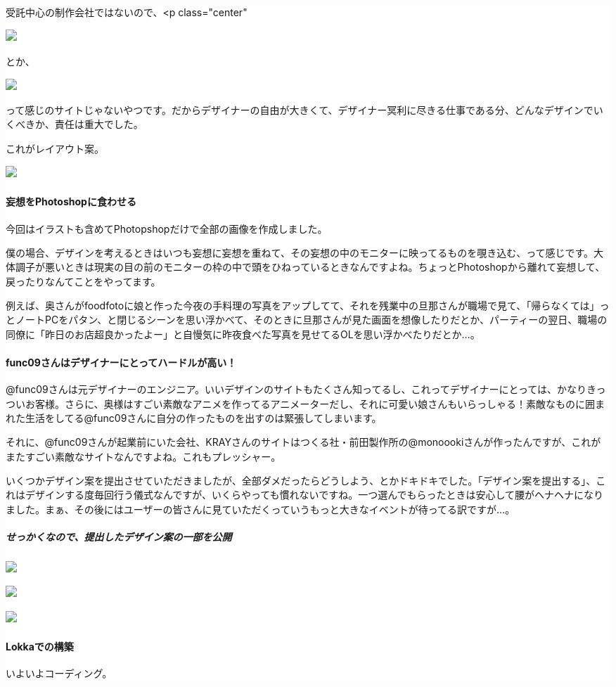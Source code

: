 受託中心の制作会社ではないので、<p class="center"

<a target="_blank" href="http://min.us/mvj27vD"><img src="http://i.min.us/jemx0i.png" border="0" /></a></p> 

とか、

<p class="center">
  <a target="_blank" href="http://min.us/mvjgq0e"><img src="http://i.min.us/jelAzm.png" border="0" /></a>
</p>

って感じのサイトじゃないやつです。だからデザイナーの自由が大きくて、デザイナー冥利に尽きる仕事である分、どんなデザインでいくべきか、責任は重大でした。

これがレイアウト案。

<p class="center">
  <a target="_blank" href="http://min.us/mvjfGE"><img src="http://i.min.us/jbHHwq.gif" border="0" /></a>
</p>

#### 妄想をPhotoshopに食わせる

今回はイラストも含めてPhotopshopだけで全部の画像を作成しました。

僕の場合、デザインを考えるときはいつも妄想に妄想を重ねて、その妄想の中のモニターに映ってるものを覗き込む、って感じです。大体調子が悪いときは現実の目の前のモニターの枠の中で頭をひねっているときなんですよね。ちょっとPhotoshopから離れて妄想して、戻ったりなんてことをやってます。

例えば、奥さんがfoodfotoに娘と作った今夜の手料理の写真をアップしてて、それを残業中の旦那さんが職場で見て、「帰らなくては」っとノートPCをパタン、と閉じるシーンを思い浮かべて、そのときに旦那さんが見た画面を想像したりだとか、パーティーの翌日、職場の同僚に「昨日のお店超良かったよー」と自慢気に昨夜食べた写真を見せてるOLを思い浮かべたりだとか…。

#### func09さんはデザイナーにとってハードルが高い！

@func09さんは元デザイナーのエンジニア。いいデザインのサイトもたくさん知ってるし、これってデザイナーにとっては、かなりきっついお客様。さらに、奥様はすごい素敵なアニメを作ってるアニメーターだし、それに可愛い娘さんもいらっしゃる！素敵なものに囲まれた生活をしてる@func09さんに自分の作ったものを出すのは緊張してしまいます。

それに、@func09さんが起業前にいた会社、KRAYさんのサイトはつくる社・前田製作所の@monoookiさんが作ったんですが、これがまたすごい素敵なサイトなんですよね。これもプレッシャー。

いくつかデザイン案を提出させていただきましたが、全部ダメだったらどうしよう、とかドキドキでした。「デザイン案を提出する」、これはデザインする度毎回行う儀式なんですが、いくらやっても慣れないですね。一つ選んでもらったときは安心して腰がヘナヘナになりました。まぁ、その後にはユーザーの皆さんに見ていただくっていうもっと大きなイベントが待ってる訳ですが…。

##### せっかくなので、提出したデザイン案の一部を公開

<p class="center">
  <a target="_blank" href="http://min.us/mv06kf"><img src="http://i.min.us/jdZa0U.png" border="0" /></a>
</p>

<p class="center">
  <a target="_blank" href="http://min.us/mviQNO"><img src="http://i.min.us/jdZlfA.png" border="0" /></a>
</p>

<p class="center">
  <a target="_blank" href="http://min.us/mvntQA"><img src="http://i.min.us/jbMeaU.png" border="0" /></a></a>
</p>

#### Lokkaでの構築

いよいよコーディング。
